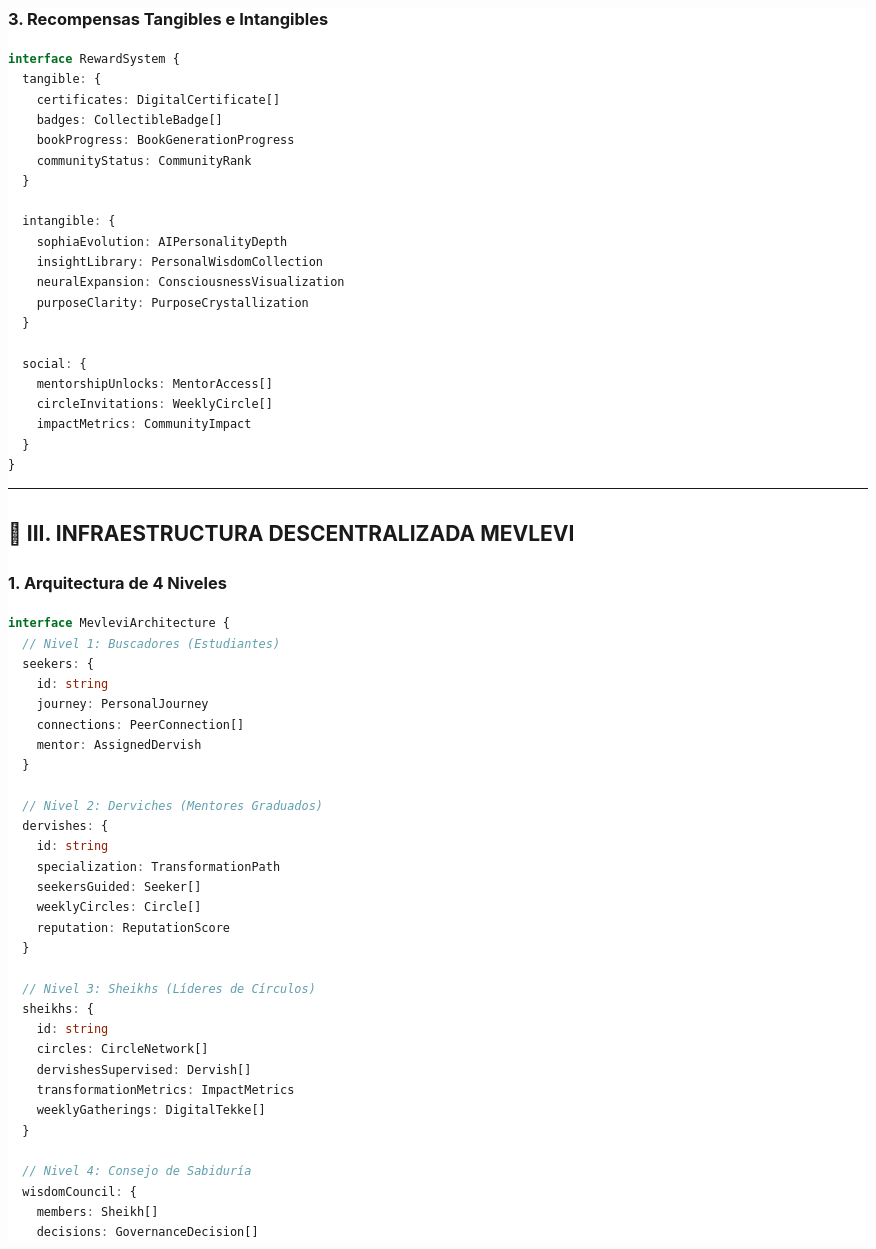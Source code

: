 ### 3. Recompensas Tangibles e Intangibles

```typescript
interface RewardSystem {
  tangible: {
    certificates: DigitalCertificate[]
    badges: CollectibleBadge[]
    bookProgress: BookGenerationProgress
    communityStatus: CommunityRank
  }
  
  intangible: {
    sophiaEvolution: AIPersonalityDepth
    insightLibrary: PersonalWisdomCollection
    neuralExpansion: ConsciousnessVisualization
    purposeClarity: PurposeCrystallization
  }
  
  social: {
    mentorshipUnlocks: MentorAccess[]
    circleInvitations: WeeklyCircle[]
    impactMetrics: CommunityImpact
  }
}
```

---

## 🔮 III. INFRAESTRUCTURA DESCENTRALIZADA MEVLEVI

### 1. Arquitectura de 4 Niveles

```typescript
interface MevleviArchitecture {
  // Nivel 1: Buscadores (Estudiantes)
  seekers: {
    id: string
    journey: PersonalJourney
    connections: PeerConnection[]
    mentor: AssignedDervish
  }
  
  // Nivel 2: Derviches (Mentores Graduados)
  dervishes: {
    id: string
    specialization: TransformationPath
    seekersGuided: Seeker[]
    weeklyCircles: Circle[]
    reputation: ReputationScore
  }
  
  // Nivel 3: Sheikhs (Líderes de Círculos)
  sheikhs: {
    id: string
    circles: CircleNetwork[]
    dervishesSupervised: Dervish[]
    transformationMetrics: ImpactMetrics
    weeklyGatherings: DigitalTekke[]
  }
  
  // Nivel 4: Consejo de Sabiduría
  wisdomCouncil: {
    members: Sheikh[]
    decisions: GovernanceDecision[]
```